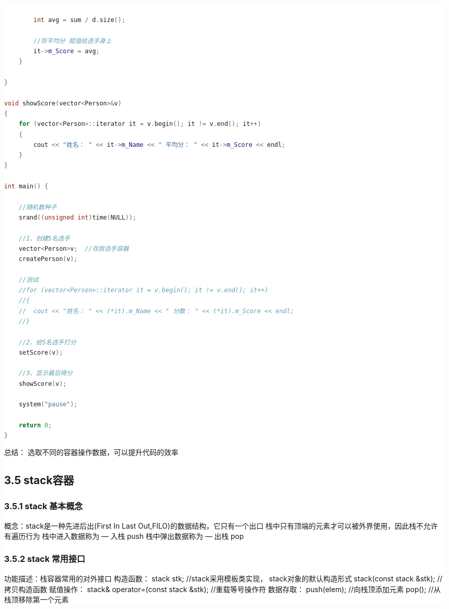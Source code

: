```cpp

		int avg = sum / d.size();

		//将平均分 赋值给选手身上
		it->m_Score = avg;
	}

}

void showScore(vector<Person>&v)
{
	for (vector<Person>::iterator it = v.begin(); it != v.end(); it++)
	{
		cout << "姓名： " << it->m_Name << " 平均分： " << it->m_Score << endl;
	}
}

int main() {

	//随机数种子
	srand((unsigned int)time(NULL));

	//1、创建5名选手
	vector<Person>v;  //存放选手容器
	createPerson(v);

	//测试
	//for (vector<Person>::iterator it = v.begin(); it != v.end(); it++)
	//{
	//	cout << "姓名： " << (*it).m_Name << " 分数： " << (*it).m_Score << endl;
	//}

	//2、给5名选手打分
	setScore(v);

	//3、显示最后得分
	showScore(v);

	system("pause");

	return 0;
}
```
总结： 选取不同的容器操作数据，可以提升代码的效率
## 3.5 stack容器
### 3.5.1 stack 基本概念
概念：stack是一种先进后出(First In Last Out,FILO)的数据结构，它只有一个出口
栈中只有顶端的元素才可以被外界使用，因此栈不允许有遍历行为
栈中进入数据称为 — 入栈 push
栈中弹出数据称为 — 出栈 pop
### 3.5.2 stack 常用接口
功能描述：栈容器常用的对外接口
构造函数：
    stack<T> stk; //stack采用模板类实现， stack对象的默认构造形式
    stack(const stack &stk); //拷贝构造函数
赋值操作：
    stack& operator=(const stack &stk); //重载等号操作符
数据存取：
    push(elem); //向栈顶添加元素
    pop(); //从栈顶移除第一个元素